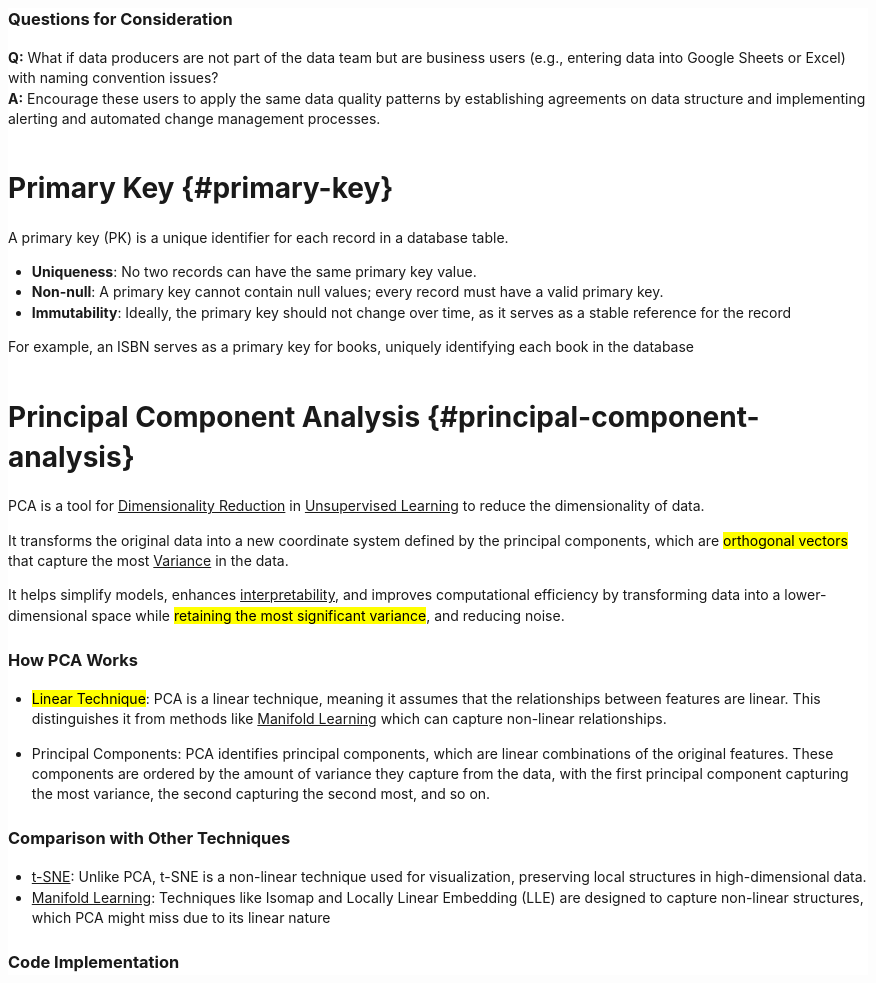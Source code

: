 ### Questions for Consideration
**Q:** What if data producers are not part of the data team but are business users (e.g., entering data into Google Sheets or Excel) with naming convention issues?  
**A:** Encourage these users to apply the same data quality patterns by establishing agreements on data structure and implementing alerting and automated change management processes.



# Primary Key {#primary-key}

A primary key (PK) is a unique identifier for each record in a database table.

- **Uniqueness**: No two records can have the same primary key value.
- **Non-null**: A primary key cannot contain null values; every record must have a valid primary key.
- **Immutability**: Ideally, the primary key should not change over time, as it serves as a stable reference for the record

For example, an ISBN serves as a primary key for books, uniquely identifying each book in the database

# Principal Component Analysis {#principal-component-analysis}


PCA is a tool for [Dimensionality Reduction](#dimensionality-reduction) in [Unsupervised Learning](#unsupervised-learning) to reduce the dimensionality of data. 

It transforms the original data into a new coordinate system defined by the principal components, which are <mark>orthogonal vectors</mark> that capture the most [Variance](#variance) in the data.

It helps simplify models, enhances [interpretability](#interpretability), and improves computational efficiency by transforming data into a lower-dimensional space while <mark>retaining the most significant variance</mark>, and reducing noise.


### How PCA Works

- <mark>Linear Technique</mark>: PCA is a linear technique, meaning it assumes that the relationships between features are linear. This distinguishes it from methods like [Manifold Learning](#manifold-learning) which can capture non-linear relationships.

- Principal Components: PCA identifies principal components, which are linear combinations of the original features. These components are ordered by the amount of variance they capture from the data, with the first principal component capturing the most variance, the second capturing the second most, and so on.
### Comparison with Other Techniques

- [t-SNE](#t-sne): Unlike PCA, t-SNE is a non-linear technique used for visualization, preserving local structures in high-dimensional data.
- [Manifold Learning](#manifold-learning): Techniques like Isomap and Locally Linear Embedding (LLE) are designed to capture non-linear structures, which PCA might miss due to its linear nature
### Code Implementation
